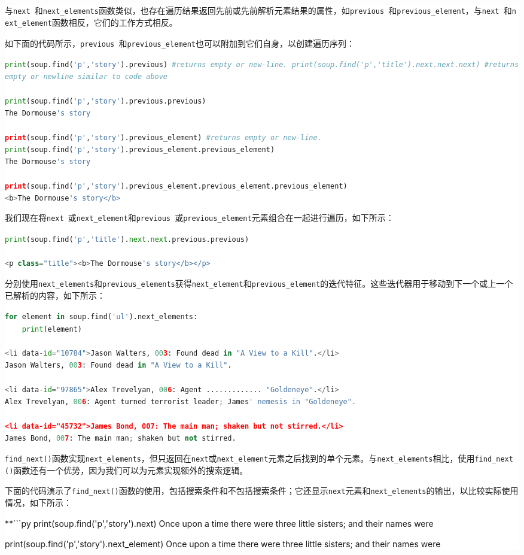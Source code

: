 与`next `和`next_elements`函数类似，也存在遍历结果返回先前或先前解析元素结果的属性，如`previous `和`previous_element`，与`next `和`next_element`函数相反，它们的工作方式相反。

如下面的代码所示，`previous `和`previous_element`也可以附加到它们自身，以创建遍历序列：

```py
print(soup.find('p','story').previous) #returns empty or new-line. print(soup.find('p','title').next.next.next) #returns empty or newline similar to code above

print(soup.find('p','story').previous.previous)
The Dormouse's story

print(soup.find('p','story').previous_element) #returns empty or new-line. 
print(soup.find('p','story').previous_element.previous_element)
The Dormouse's story

print(soup.find('p','story').previous_element.previous_element.previous_element)
<b>The Dormouse's story</b>
```

我们现在将`next `或`next_element`和`previous `或`previous_element`元素组合在一起进行遍历，如下所示：

```py
print(soup.find('p','title').next.next.previous.previous)

<p class="title"><b>The Dormouse's story</b></p>
```

分别使用`next_elements`和`previous_elements`获得`next_element`和`previous_element`的迭代特征。这些迭代器用于移动到下一个或上一个已解析的内容，如下所示：

```py
for element in soup.find('ul').next_elements:
    print(element)

<li data-id="10784">Jason Walters, 003: Found dead in "A View to a Kill".</li>
Jason Walters, 003: Found dead in "A View to a Kill".

<li data-id="97865">Alex Trevelyan, 006: Agent ............. "Goldeneye".</li>
Alex Trevelyan, 006: Agent turned terrorist leader; James' nemesis in "Goldeneye".

<li data-id="45732">James Bond, 007: The main man; shaken but not stirred.</li>
James Bond, 007: The main man; shaken but not stirred.
```

`find_next()`函数实现`next_elements`，但只返回在`next`或`next_element`元素之后找到的单个元素。与`next_elements`相比，使用`find_next()`函数还有一个优势，因为我们可以为元素实现额外的搜索逻辑。

下面的代码演示了`find_next()`函数的使用，包括搜索条件和不包括搜索条件；它还显示`next`元素和`next_elements`的输出，以比较实际使用情况，如下所示：

 **```py
print(soup.find('p','story').next)
Once upon a time there were three little sisters; and their names were

print(soup.find('p','story').next_element)
Once upon a time there were three little sisters; and their names were
